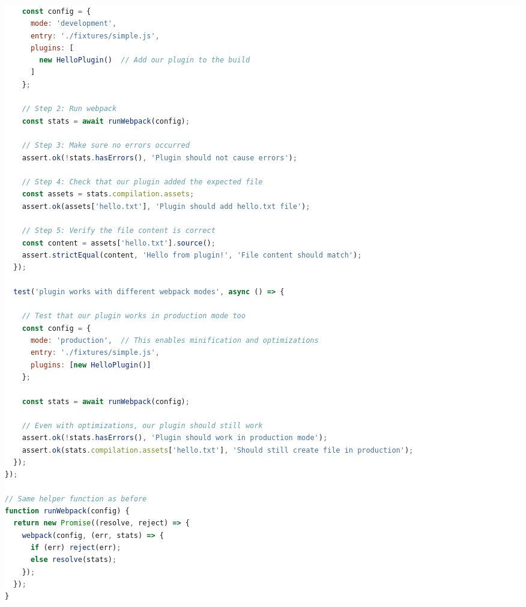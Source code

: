 ```javascript
    const config = {
      mode: 'development',
      entry: './fixtures/simple.js',
      plugins: [
        new HelloPlugin()  // Add our plugin to the build
      ]
    };

    // Step 2: Run webpack
    const stats = await runWebpack(config);

    // Step 3: Make sure no errors occurred
    assert.ok(!stats.hasErrors(), 'Plugin should not cause errors');

    // Step 4: Check that our plugin added the expected file
    const assets = stats.compilation.assets;
    assert.ok(assets['hello.txt'], 'Plugin should add hello.txt file');

    // Step 5: Verify the file content is correct
    const content = assets['hello.txt'].source();
    assert.strictEqual(content, 'Hello from plugin!', 'File content should match');
  });

  test('plugin works with different webpack modes', async () => {

    // Test that our plugin works in production mode too
    const config = {
      mode: 'production',  // This enables minification and optimizations
      entry: './fixtures/simple.js',
      plugins: [new HelloPlugin()]
    };

    const stats = await runWebpack(config);

    // Even with optimizations, our plugin should still work
    assert.ok(!stats.hasErrors(), 'Plugin should work in production mode');
    assert.ok(stats.compilation.assets['hello.txt'], 'Should still create file in production');
  });
});

// Same helper function as before
function runWebpack(config) {
  return new Promise((resolve, reject) => {
    webpack(config, (err, stats) => {
      if (err) reject(err);
      else resolve(stats);
    });
  });
}
```
